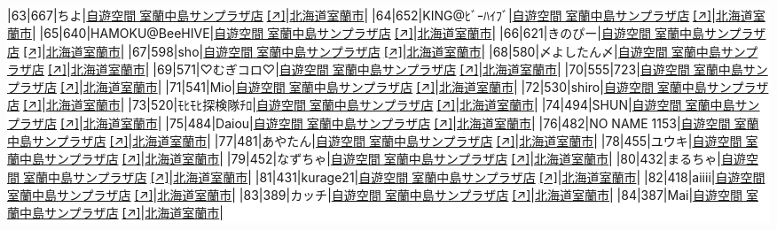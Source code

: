 |63|667|<span class="rank-name-dl">ちよ</span>|<a href="/darts/rank/shops/ec8d712ff53c08a1f454cb89828a1cfe.html">自遊空間 室蘭中島サンプラザ店</a> <a href="https://search.dartslive.com/jp/shop/ec8d712ff53c08a1f454cb89828a1cfe">[↗]</a>|<a href="/darts/rank/北海道/室蘭市">北海道室蘭市</a>|
|64|652|<span class="rank-name-dl">KING@ﾋﾞｰﾊｲﾌﾞ</span>|<a href="/darts/rank/shops/ec8d712ff53c08a1f454cb89828a1cfe.html">自遊空間 室蘭中島サンプラザ店</a> <a href="https://search.dartslive.com/jp/shop/ec8d712ff53c08a1f454cb89828a1cfe">[↗]</a>|<a href="/darts/rank/北海道/室蘭市">北海道室蘭市</a>|
|65|640|<span class="rank-name-dl">HAMOKU@BeeHIVE</span>|<a href="/darts/rank/shops/ec8d712ff53c08a1f454cb89828a1cfe.html">自遊空間 室蘭中島サンプラザ店</a> <a href="https://search.dartslive.com/jp/shop/ec8d712ff53c08a1f454cb89828a1cfe">[↗]</a>|<a href="/darts/rank/北海道/室蘭市">北海道室蘭市</a>|
|66|621|<span class="rank-name-dl">きのぴー</span>|<a href="/darts/rank/shops/ec8d712ff53c08a1f454cb89828a1cfe.html">自遊空間 室蘭中島サンプラザ店</a> <a href="https://search.dartslive.com/jp/shop/ec8d712ff53c08a1f454cb89828a1cfe">[↗]</a>|<a href="/darts/rank/北海道/室蘭市">北海道室蘭市</a>|
|67|598|<span class="rank-name-dl">sho</span>|<a href="/darts/rank/shops/ec8d712ff53c08a1f454cb89828a1cfe.html">自遊空間 室蘭中島サンプラザ店</a> <a href="https://search.dartslive.com/jp/shop/ec8d712ff53c08a1f454cb89828a1cfe">[↗]</a>|<a href="/darts/rank/北海道/室蘭市">北海道室蘭市</a>|
|68|580|<span class="rank-name-dl">〆よしたん〆</span>|<a href="/darts/rank/shops/ec8d712ff53c08a1f454cb89828a1cfe.html">自遊空間 室蘭中島サンプラザ店</a> <a href="https://search.dartslive.com/jp/shop/ec8d712ff53c08a1f454cb89828a1cfe">[↗]</a>|<a href="/darts/rank/北海道/室蘭市">北海道室蘭市</a>|
|69|571|<span class="rank-name-dl">♡むぎコロ♡</span>|<a href="/darts/rank/shops/ec8d712ff53c08a1f454cb89828a1cfe.html">自遊空間 室蘭中島サンプラザ店</a> <a href="https://search.dartslive.com/jp/shop/ec8d712ff53c08a1f454cb89828a1cfe">[↗]</a>|<a href="/darts/rank/北海道/室蘭市">北海道室蘭市</a>|
|70|555|<span class="rank-name-dl">723</span>|<a href="/darts/rank/shops/ec8d712ff53c08a1f454cb89828a1cfe.html">自遊空間 室蘭中島サンプラザ店</a> <a href="https://search.dartslive.com/jp/shop/ec8d712ff53c08a1f454cb89828a1cfe">[↗]</a>|<a href="/darts/rank/北海道/室蘭市">北海道室蘭市</a>|
|71|541|<span class="rank-name-dl">Mio</span>|<a href="/darts/rank/shops/ec8d712ff53c08a1f454cb89828a1cfe.html">自遊空間 室蘭中島サンプラザ店</a> <a href="https://search.dartslive.com/jp/shop/ec8d712ff53c08a1f454cb89828a1cfe">[↗]</a>|<a href="/darts/rank/北海道/室蘭市">北海道室蘭市</a>|
|72|530|<span class="rank-name-dl">shiro</span>|<a href="/darts/rank/shops/ec8d712ff53c08a1f454cb89828a1cfe.html">自遊空間 室蘭中島サンプラザ店</a> <a href="https://search.dartslive.com/jp/shop/ec8d712ff53c08a1f454cb89828a1cfe">[↗]</a>|<a href="/darts/rank/北海道/室蘭市">北海道室蘭市</a>|
|73|520|<span class="rank-name-dl">ﾓﾋﾓﾋ探検隊ﾁﾛ</span>|<a href="/darts/rank/shops/ec8d712ff53c08a1f454cb89828a1cfe.html">自遊空間 室蘭中島サンプラザ店</a> <a href="https://search.dartslive.com/jp/shop/ec8d712ff53c08a1f454cb89828a1cfe">[↗]</a>|<a href="/darts/rank/北海道/室蘭市">北海道室蘭市</a>|
|74|494|<span class="rank-name-dl">SHUN</span>|<a href="/darts/rank/shops/ec8d712ff53c08a1f454cb89828a1cfe.html">自遊空間 室蘭中島サンプラザ店</a> <a href="https://search.dartslive.com/jp/shop/ec8d712ff53c08a1f454cb89828a1cfe">[↗]</a>|<a href="/darts/rank/北海道/室蘭市">北海道室蘭市</a>|
|75|484|<span class="rank-name-dl">Daiou</span>|<a href="/darts/rank/shops/ec8d712ff53c08a1f454cb89828a1cfe.html">自遊空間 室蘭中島サンプラザ店</a> <a href="https://search.dartslive.com/jp/shop/ec8d712ff53c08a1f454cb89828a1cfe">[↗]</a>|<a href="/darts/rank/北海道/室蘭市">北海道室蘭市</a>|
|76|482|<span class="rank-name-dl">NO NAME 1153</span>|<a href="/darts/rank/shops/ec8d712ff53c08a1f454cb89828a1cfe.html">自遊空間 室蘭中島サンプラザ店</a> <a href="https://search.dartslive.com/jp/shop/ec8d712ff53c08a1f454cb89828a1cfe">[↗]</a>|<a href="/darts/rank/北海道/室蘭市">北海道室蘭市</a>|
|77|481|<span class="rank-name-dl">あやたん</span>|<a href="/darts/rank/shops/ec8d712ff53c08a1f454cb89828a1cfe.html">自遊空間 室蘭中島サンプラザ店</a> <a href="https://search.dartslive.com/jp/shop/ec8d712ff53c08a1f454cb89828a1cfe">[↗]</a>|<a href="/darts/rank/北海道/室蘭市">北海道室蘭市</a>|
|78|455|<span class="rank-name-dl">ユウキ</span>|<a href="/darts/rank/shops/ec8d712ff53c08a1f454cb89828a1cfe.html">自遊空間 室蘭中島サンプラザ店</a> <a href="https://search.dartslive.com/jp/shop/ec8d712ff53c08a1f454cb89828a1cfe">[↗]</a>|<a href="/darts/rank/北海道/室蘭市">北海道室蘭市</a>|
|79|452|<span class="rank-name-dl">なずちゃ</span>|<a href="/darts/rank/shops/ec8d712ff53c08a1f454cb89828a1cfe.html">自遊空間 室蘭中島サンプラザ店</a> <a href="https://search.dartslive.com/jp/shop/ec8d712ff53c08a1f454cb89828a1cfe">[↗]</a>|<a href="/darts/rank/北海道/室蘭市">北海道室蘭市</a>|
|80|432|<span class="rank-name-dl">まるちゃ</span>|<a href="/darts/rank/shops/ec8d712ff53c08a1f454cb89828a1cfe.html">自遊空間 室蘭中島サンプラザ店</a> <a href="https://search.dartslive.com/jp/shop/ec8d712ff53c08a1f454cb89828a1cfe">[↗]</a>|<a href="/darts/rank/北海道/室蘭市">北海道室蘭市</a>|
|81|431|<span class="rank-name-dl">kurage21</span>|<a href="/darts/rank/shops/ec8d712ff53c08a1f454cb89828a1cfe.html">自遊空間 室蘭中島サンプラザ店</a> <a href="https://search.dartslive.com/jp/shop/ec8d712ff53c08a1f454cb89828a1cfe">[↗]</a>|<a href="/darts/rank/北海道/室蘭市">北海道室蘭市</a>|
|82|418|<span class="rank-name-dl">aiiii</span>|<a href="/darts/rank/shops/ec8d712ff53c08a1f454cb89828a1cfe.html">自遊空間 室蘭中島サンプラザ店</a> <a href="https://search.dartslive.com/jp/shop/ec8d712ff53c08a1f454cb89828a1cfe">[↗]</a>|<a href="/darts/rank/北海道/室蘭市">北海道室蘭市</a>|
|83|389|<span class="rank-name-dl">カッチ</span>|<a href="/darts/rank/shops/ec8d712ff53c08a1f454cb89828a1cfe.html">自遊空間 室蘭中島サンプラザ店</a> <a href="https://search.dartslive.com/jp/shop/ec8d712ff53c08a1f454cb89828a1cfe">[↗]</a>|<a href="/darts/rank/北海道/室蘭市">北海道室蘭市</a>|
|84|387|<span class="rank-name-dl">Mai</span>|<a href="/darts/rank/shops/ec8d712ff53c08a1f454cb89828a1cfe.html">自遊空間 室蘭中島サンプラザ店</a> <a href="https://search.dartslive.com/jp/shop/ec8d712ff53c08a1f454cb89828a1cfe">[↗]</a>|<a href="/darts/rank/北海道/室蘭市">北海道室蘭市</a>|